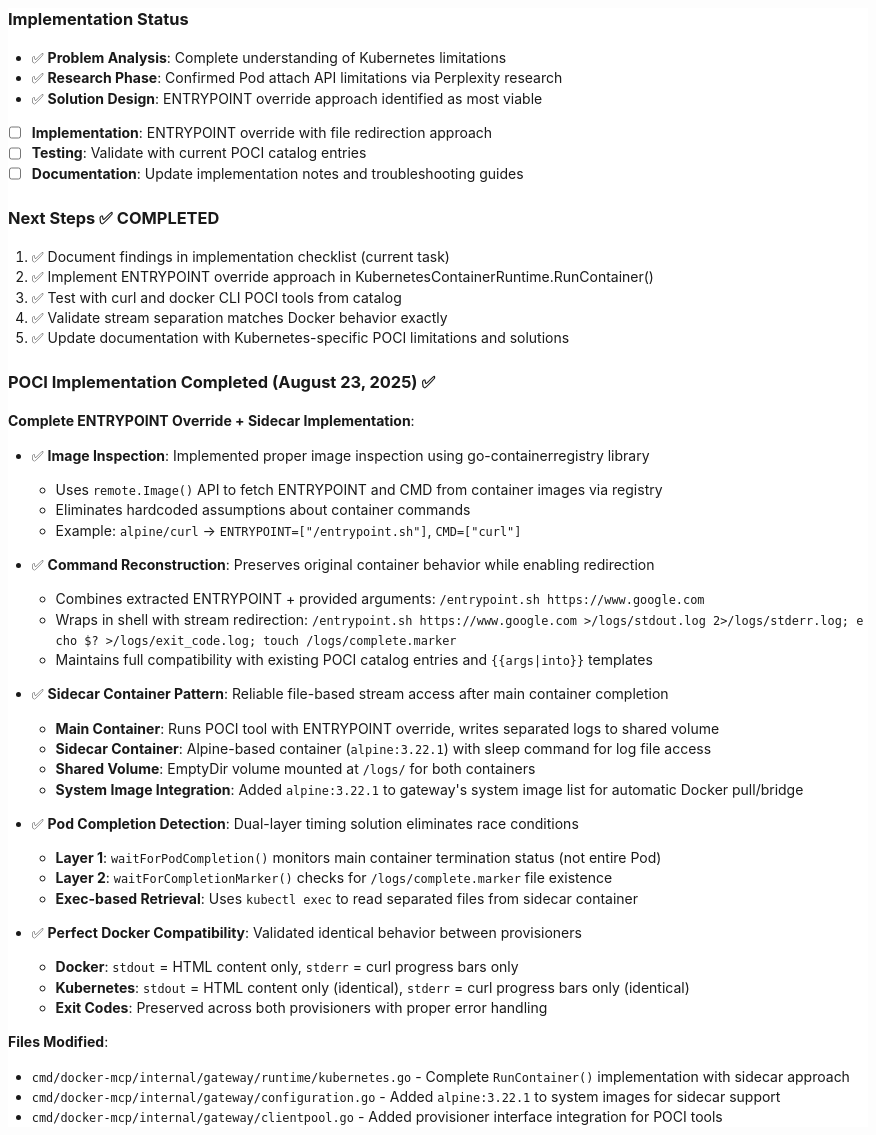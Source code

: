 ### Implementation Status

- ✅ **Problem Analysis**: Complete understanding of Kubernetes limitations
- ✅ **Research Phase**: Confirmed Pod attach API limitations via Perplexity research
- ✅ **Solution Design**: ENTRYPOINT override approach identified as most viable
- [ ] **Implementation**: ENTRYPOINT override with file redirection approach
- [ ] **Testing**: Validate with current POCI catalog entries
- [ ] **Documentation**: Update implementation notes and troubleshooting guides

### Next Steps ✅ **COMPLETED**

1. ✅ Document findings in implementation checklist (current task)
2. ✅ Implement ENTRYPOINT override approach in KubernetesContainerRuntime.RunContainer()
3. ✅ Test with curl and docker CLI POCI tools from catalog
4. ✅ Validate stream separation matches Docker behavior exactly
5. ✅ Update documentation with Kubernetes-specific POCI limitations and solutions

### POCI Implementation Completed (August 23, 2025) ✅

**Complete ENTRYPOINT Override + Sidecar Implementation**:

- ✅ **Image Inspection**: Implemented proper image inspection using go-containerregistry library
  - Uses `remote.Image()` API to fetch ENTRYPOINT and CMD from container images via registry
  - Eliminates hardcoded assumptions about container commands
  - Example: `alpine/curl` → `ENTRYPOINT=["/entrypoint.sh"]`, `CMD=["curl"]`

- ✅ **Command Reconstruction**: Preserves original container behavior while enabling redirection
  - Combines extracted ENTRYPOINT + provided arguments: `/entrypoint.sh https://www.google.com`
  - Wraps in shell with stream redirection: `/entrypoint.sh https://www.google.com >/logs/stdout.log 2>/logs/stderr.log; echo $? >/logs/exit_code.log; touch /logs/complete.marker`
  - Maintains full compatibility with existing POCI catalog entries and `{{args|into}}` templates

- ✅ **Sidecar Container Pattern**: Reliable file-based stream access after main container completion
  - **Main Container**: Runs POCI tool with ENTRYPOINT override, writes separated logs to shared volume
  - **Sidecar Container**: Alpine-based container (`alpine:3.22.1`) with sleep command for log file access
  - **Shared Volume**: EmptyDir volume mounted at `/logs/` for both containers
  - **System Image Integration**: Added `alpine:3.22.1` to gateway's system image list for automatic Docker pull/bridge

- ✅ **Pod Completion Detection**: Dual-layer timing solution eliminates race conditions
  - **Layer 1**: `waitForPodCompletion()` monitors main container termination status (not entire Pod)
  - **Layer 2**: `waitForCompletionMarker()` checks for `/logs/complete.marker` file existence
  - **Exec-based Retrieval**: Uses `kubectl exec` to read separated files from sidecar container

- ✅ **Perfect Docker Compatibility**: Validated identical behavior between provisioners
  - **Docker**: `stdout` = HTML content only, `stderr` = curl progress bars only  
  - **Kubernetes**: `stdout` = HTML content only (identical), `stderr` = curl progress bars only (identical)
  - **Exit Codes**: Preserved across both provisioners with proper error handling

**Files Modified**:
- `cmd/docker-mcp/internal/gateway/runtime/kubernetes.go` - Complete `RunContainer()` implementation with sidecar approach
- `cmd/docker-mcp/internal/gateway/configuration.go` - Added `alpine:3.22.1` to system images for sidecar support
- `cmd/docker-mcp/internal/gateway/clientpool.go` - Added provisioner interface integration for POCI tools
